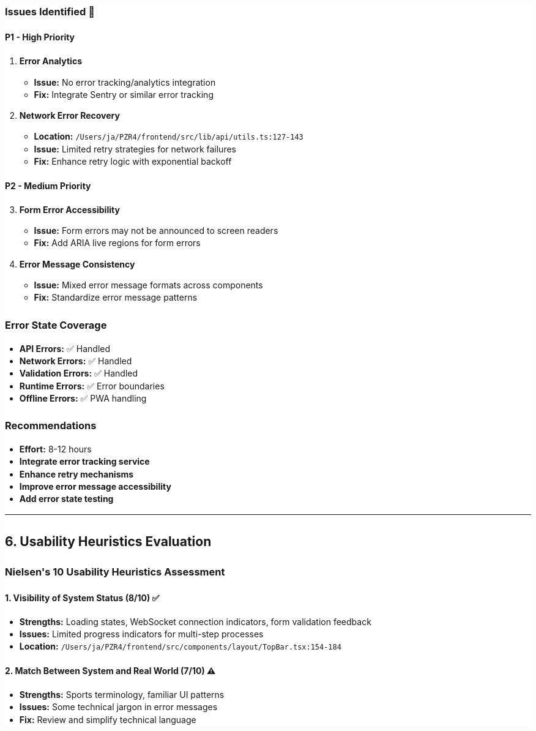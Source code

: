 ### Issues Identified 🚨

#### P1 - High Priority
1. **Error Analytics**
   - **Issue:** No error tracking/analytics integration
   - **Fix:** Integrate Sentry or similar error tracking

2. **Network Error Recovery**
   - **Location:** `/Users/ja/PZR4/frontend/src/lib/api/utils.ts:127-143`
   - **Issue:** Limited retry strategies for network failures
   - **Fix:** Enhance retry logic with exponential backoff

#### P2 - Medium Priority
3. **Form Error Accessibility**
   - **Issue:** Form errors may not be announced to screen readers
   - **Fix:** Add ARIA live regions for form errors

4. **Error Message Consistency**
   - **Issue:** Mixed error message formats across components
   - **Fix:** Standardize error message patterns

### Error State Coverage
- **API Errors:** ✅ Handled
- **Network Errors:** ✅ Handled
- **Validation Errors:** ✅ Handled
- **Runtime Errors:** ✅ Error boundaries
- **Offline Errors:** ✅ PWA handling

### Recommendations
- **Effort:** 8-12 hours
- **Integrate error tracking service**
- **Enhance retry mechanisms**
- **Improve error message accessibility**
- **Add error state testing**

---

## 6. Usability Heuristics Evaluation

### Nielsen's 10 Usability Heuristics Assessment

#### 1. Visibility of System Status (8/10) ✅
- **Strengths:** Loading states, WebSocket connection indicators, form validation feedback
- **Issues:** Limited progress indicators for multi-step processes
- **Location:** `/Users/ja/PZR4/frontend/src/components/layout/TopBar.tsx:154-184`

#### 2. Match Between System and Real World (7/10) ⚠️
- **Strengths:** Sports terminology, familiar UI patterns
- **Issues:** Some technical jargon in error messages
- **Fix:** Review and simplify technical language
